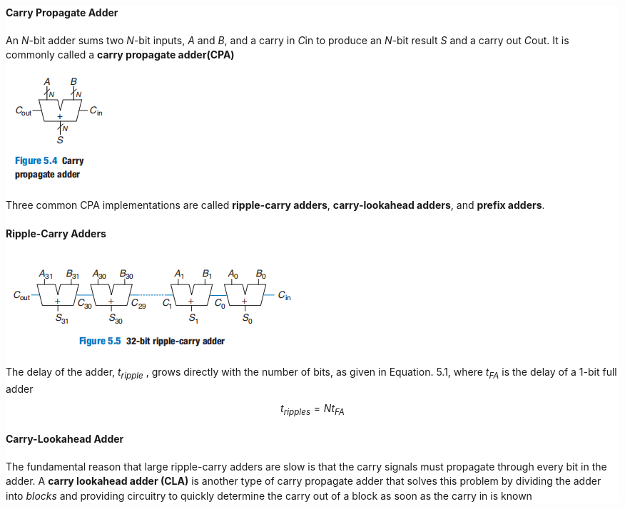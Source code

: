 #### Carry Propagate Adder

An *N*-bit adder sums two *N*-bit inputs, *A* and *B*, and a carry in *C*in to produce an *N*-bit result *S* and a carry out *C*out. It is commonly called a **carry propagate adder(CPA)**

![image-20231015202151445](assets/image-20231015202151445.png)

Three common CPA implementations are called **ripple-carry adders**, **carry-lookahead adders**, and **prefix adders**.

#### Ripple-Carry Adders

![image-20231015202217008](assets/image-20231015202217008.png)

The delay of the adder, $t_{ripple}$ , grows directly with the number of bits, as given in Equation. 5.1, where $t_{FA}$ is the delay of a 1-bit full adder
$$
t_{ripples} = Nt_{FA}
$$

#### Carry-Lookahead Adder

The fundamental reason that large ripple-carry adders are slow is that the carry signals must propagate through every bit in the adder. A **carry lookahead adder (CLA)** is another type of carry propagate adder that solves this problem by dividing the adder into *blocks* and providing circuitry to quickly determine the carry out of a block as soon as the carry in is known

